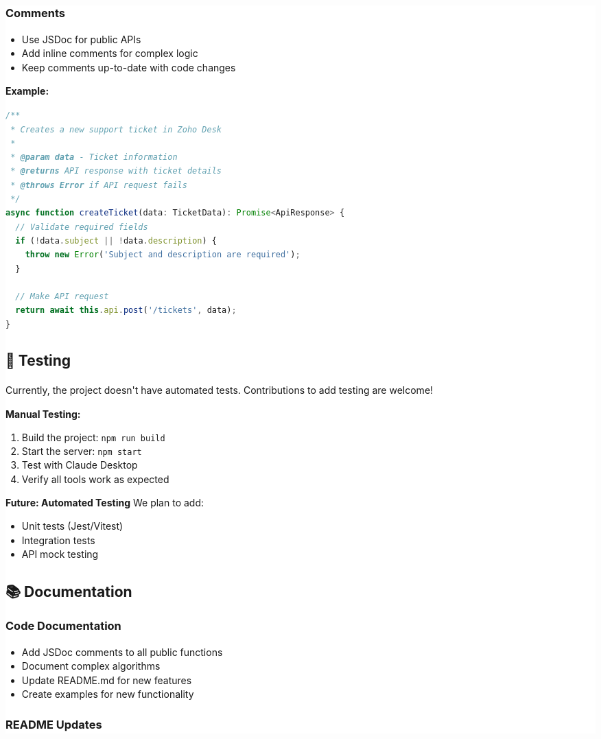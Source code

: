 ### Comments

- Use JSDoc for public APIs
- Add inline comments for complex logic
- Keep comments up-to-date with code changes

**Example:**
```typescript
/**
 * Creates a new support ticket in Zoho Desk
 *
 * @param data - Ticket information
 * @returns API response with ticket details
 * @throws Error if API request fails
 */
async function createTicket(data: TicketData): Promise<ApiResponse> {
  // Validate required fields
  if (!data.subject || !data.description) {
    throw new Error('Subject and description are required');
  }

  // Make API request
  return await this.api.post('/tickets', data);
}
```

## 🧪 Testing

Currently, the project doesn't have automated tests. Contributions to add testing are welcome!

**Manual Testing:**
1. Build the project: `npm run build`
2. Start the server: `npm start`
3. Test with Claude Desktop
4. Verify all tools work as expected

**Future: Automated Testing**
We plan to add:
- Unit tests (Jest/Vitest)
- Integration tests
- API mock testing

## 📚 Documentation

### Code Documentation

- Add JSDoc comments to all public functions
- Document complex algorithms
- Update README.md for new features
- Create examples for new functionality

### README Updates
